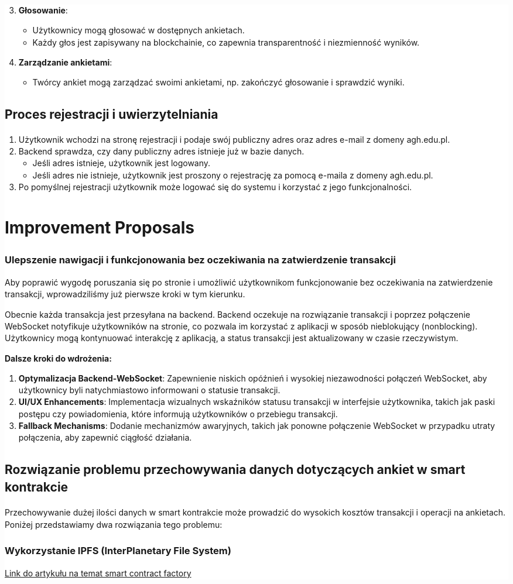 3. **Głosowanie**:

   - Użytkownicy mogą głosować w dostępnych ankietach.
   - Każdy głos jest zapisywany na blockchainie, co zapewnia transparentność i niezmienność wyników.

4. **Zarządzanie ankietami**:
   - Twórcy ankiet mogą zarządzać swoimi ankietami, np. zakończyć głosowanie i sprawdzić wyniki.

## Proces rejestracji i uwierzytelniania

1. Użytkownik wchodzi na stronę rejestracji i podaje swój publiczny adres oraz adres e-mail z domeny agh.edu.pl.
2. Backend sprawdza, czy dany publiczny adres istnieje już w bazie danych.
   - Jeśli adres istnieje, użytkownik jest logowany.
   - Jeśli adres nie istnieje, użytkownik jest proszony o rejestrację za pomocą e-maila z domeny agh.edu.pl.
3. Po pomyślnej rejestracji użytkownik może logować się do systemu i korzystać z jego funkcjonalności.

# Improvement Proposals

### Ulepszenie nawigacji i funkcjonowania bez oczekiwania na zatwierdzenie transakcji

Aby poprawić wygodę poruszania się po stronie i umożliwić użytkownikom funkcjonowanie bez oczekiwania na zatwierdzenie transakcji, wprowadziliśmy już pierwsze kroki w tym kierunku.

Obecnie każda transakcja jest przesyłana na backend. Backend oczekuje na rozwiązanie transakcji i poprzez połączenie WebSocket notyfikuje użytkowników na stronie, co pozwala im korzystać z aplikacji w sposób nieblokujący (nonblocking). Użytkownicy mogą kontynuować interakcję z aplikacją, a status transakcji jest aktualizowany w czasie rzeczywistym.

**Dalsze kroki do wdrożenia:**

1. **Optymalizacja Backend-WebSocket**: Zapewnienie niskich opóźnień i wysokiej niezawodności połączeń WebSocket, aby użytkownicy byli natychmiastowo informowani o statusie transakcji.
2. **UI/UX Enhancements**: Implementacja wizualnych wskaźników statusu transakcji w interfejsie użytkownika, takich jak paski postępu czy powiadomienia, które informują użytkowników o przebiegu transakcji.
3. **Fallback Mechanisms**: Dodanie mechanizmów awaryjnych, takich jak ponowne połączenie WebSocket w przypadku utraty połączenia, aby zapewnić ciągłość działania.

## Rozwiązanie problemu przechowywania danych dotyczących ankiet w smart kontrakcie

Przechowywanie dużej ilości danych w smart kontrakcie może prowadzić do wysokich kosztów transakcji i operacji na ankietach. Poniżej przedstawiamy dwa rozwiązania tego problemu:

### **Wykorzystanie IPFS (InterPlanetary File System)**

[Link do artykułu na temat smart contract factory](https://medium.com/@solidity101/unlocking-the-power-of-ipfs-ethereum-tutorial-8b12a223ff3d)
